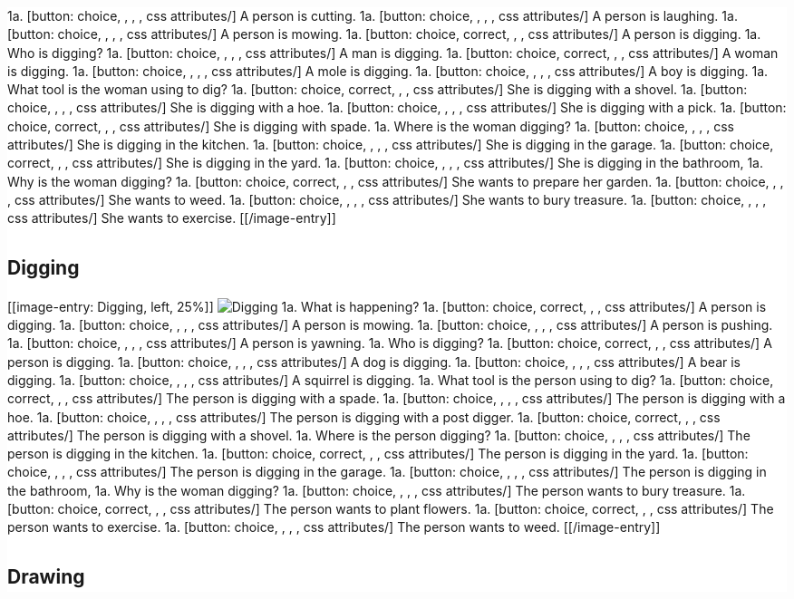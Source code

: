   1a. [button: choice, , , , css attributes/] A person is cutting.
  1a. [button: choice, , , , css attributes/] A person is laughing.
  1a. [button: choice, , , , css attributes/] A person is mowing.
  1a. [button: choice, correct, , , css attributes/] A person is digging.
1a. Who is digging?
  1a. [button: choice, , , , css attributes/] A man is digging.
  1a. [button: choice, correct, , , css attributes/] A woman is digging.
  1a. [button: choice, , , , css attributes/] A mole is digging.
  1a. [button: choice, , , , css attributes/] A boy is digging.
1a. What tool is the woman using to dig?
  1a. [button: choice, correct, , , css attributes/] She is digging with a shovel.
  1a. [button: choice, , , , css attributes/] She is digging with a hoe.
  1a. [button: choice, , , , css attributes/] She is digging with a pick.
  1a. [button: choice, correct, , , css attributes/] She is digging with spade.
1a. Where is the woman digging?
  1a. [button: choice, , , , css attributes/] She is digging in the kitchen.
  1a. [button: choice, , , , css attributes/] She is digging in the garage.
  1a. [button: choice, correct, , , css attributes/] She is digging in the yard.
  1a. [button: choice, , , , css attributes/] She is digging in the bathroom,
1a. Why is the woman digging?
  1a. [button: choice, correct, , , css attributes/] She wants to prepare her garden.
  1a. [button: choice, , , , css attributes/] She wants to weed.
  1a. [button: choice, , , , css attributes/] She wants to bury treasure.
  1a. [button: choice, , , , css attributes/] She wants to exercise.
[[/image-entry]]
## Digging
[[image-entry: Digging, left, 25%]]
![Digging](verb-dig1.jpg)
1a. What is happening?
  1a. [button: choice, correct, , , css attributes/] A person is digging.
  1a. [button: choice, , , , css attributes/] A person is mowing.
  1a. [button: choice, , , , css attributes/] A person is pushing.
  1a. [button: choice, , , , css attributes/] A person is yawning.
1a. Who is digging?
  1a. [button: choice, correct, , , css attributes/] A person is digging.
  1a. [button: choice, , , , css attributes/] A dog is digging.
  1a. [button: choice, , , , css attributes/] A bear is digging.
  1a. [button: choice, , , , css attributes/] A squirrel is digging.
1a. What tool is the person using to dig?
  1a. [button: choice, correct, , , css attributes/] The person is digging with a spade.
  1a. [button: choice, , , , css attributes/] The person is digging with a hoe.
  1a. [button: choice, , , , css attributes/] The person is digging with a post digger.
  1a. [button: choice, correct, , , css attributes/] The person is digging with a shovel.
1a. Where is the person digging?
  1a. [button: choice, , , , css attributes/] The person is digging in the kitchen.
  1a. [button: choice, correct, , , css attributes/] The person  is digging in the yard.
  1a. [button: choice, , , , css attributes/] The person is digging in the garage.
  1a. [button: choice, , , , css attributes/] The person is digging in the bathroom,
1a. Why is the woman digging?
  1a. [button: choice, , , , css attributes/] The person wants to bury treasure.
  1a. [button: choice, correct, , , css attributes/] The person wants to plant flowers.
  1a. [button: choice, correct, , , css attributes/] The person wants to exercise.
  1a. [button: choice, , , , css attributes/] The person wants to weed.
[[/image-entry]]
## Drawing
